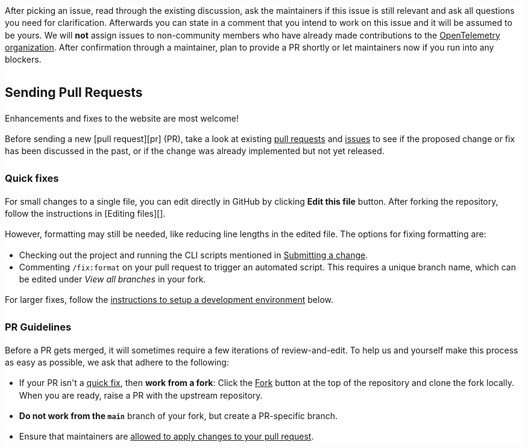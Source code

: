 After picking an issue, read through the existing discussion, ask the
maintainers if this issue is still relevant and ask all questions you need for
clarification. Afterwards you can state in a comment that you intend to work on
this issue and it will be assumed to be yours. We will **not** assign issues to
non-community members who have already made contributions to the [OpenTelemetry
organization][org]. After confirmation through a maintainer, plan to provide a
PR shortly or let maintainers now if you run into any blockers.

## Sending Pull Requests

Enhancements and fixes to the website are most welcome!

Before sending a new [pull request][pr] (PR), take a look at existing
[pull requests](https://github.com/open-telemetry/opentelemetry.io/pulls?q=is%3Apr+is%3Aopen+sort%3Aupdated-desc)
and
[issues](https://github.com/open-telemetry/opentelemetry.io/issues?q=is%3Aissue+is%3Aopen+sort%3Aupdated-desc)
to see if the proposed change or fix has been discussed in the past, or if the
change was already implemented but not yet released.

### Quick fixes

For small changes to a single file, you can edit directly in GitHub by clicking
**Edit this file** button. After forking the repository, follow the instructions
in [Editing files][].

However, formatting may still be needed, like reducing line lengths in the
edited file. The options for fixing formatting are:

- Checking out the project and running the CLI scripts mentioned in
  [Submitting a change](#submitting-a-change).
- Commenting `/fix:format` on your pull request to trigger an automated script.
  This requires a unique branch name, which can be edited under _View all
  branches_ in your fork.

For larger fixes, follow the
[instructions to setup a development environment](#development) below.

### PR Guidelines

Before a PR gets merged, it will sometimes require a few iterations of
review-and-edit. To help us and yourself make this process as easy as possible,
we ask that adhere to the following:

- If your PR isn't a [quick fix](#quick-fixes), then **work from a fork**: Click
  the [Fork](https://github.com/open-telemetry/opentelemetry.io/fork) button at
  the top of the repository and clone the fork locally. When you are ready,
  raise a PR with the upstream repository.
- **Do not work from the `main`** branch of your fork, but create a PR-specific
  branch.
- Ensure that maintainers are
  [allowed to apply changes to your pull request](https://docs.github.com/en/pull-requests/collaborating-with-pull-requests/working-with-forks/allowing-changes-to-a-pull-request-branch-created-from-a-fork).


  [.nvmrc]: .nvmrc
  [dashboard]: https://app.netlify.com/sites/opentelemetry/overview
  [fork]: https://docs.github.com/en/get-started/quickstart/fork-a-repo
  [gitpod.io]: https://gitpod.io
  [gitpod.io/workspaces]: https://gitpod.io/workspaces
  [hugo]: https://gohugo.io
  [localhost:1313]: http://localhost:1313
  [localhost:8888]: http://localhost:8888
  [netlify]: https://netlify.com
  [nodejs-rel]: https://nodejs.org/en/about/previous-releases
  [nvm-windows]: https://github.com/coreybutler/nvm-windows
  [org]: https://github.com/open-telemetry